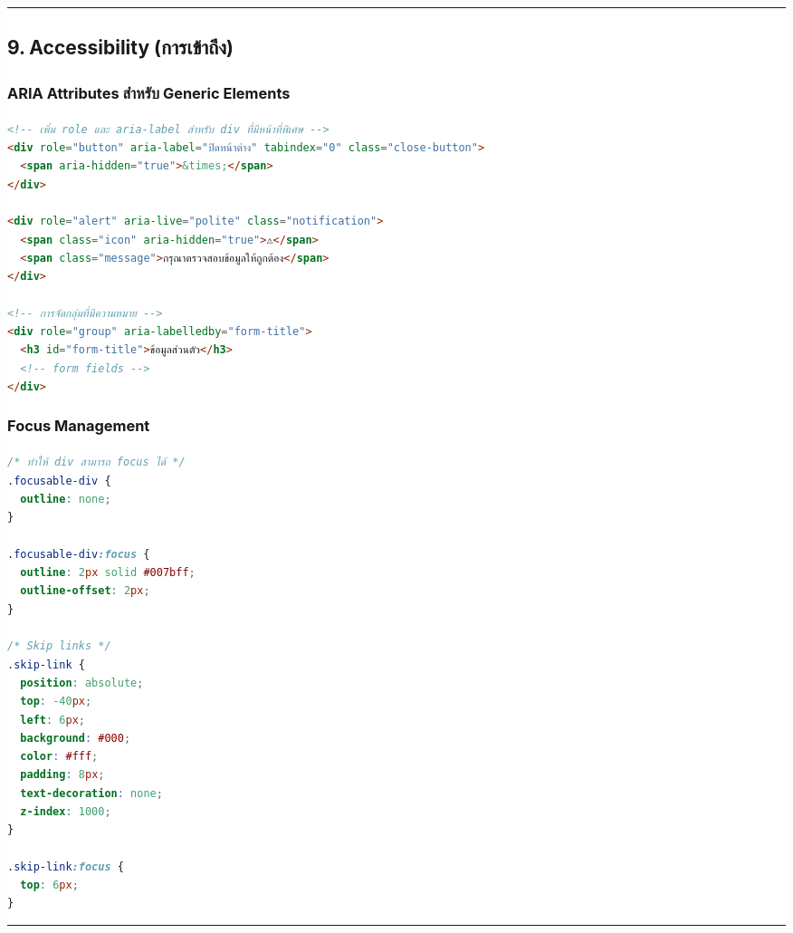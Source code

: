 
---

## 9. Accessibility (การเข้าถึง)

### ARIA Attributes สำหรับ Generic Elements

```html
<!-- เพิ่ม role และ aria-label สำหรับ div ที่มีหน้าที่พิเศษ -->
<div role="button" aria-label="ปิดหน้าต่าง" tabindex="0" class="close-button">
  <span aria-hidden="true">&times;</span>
</div>

<div role="alert" aria-live="polite" class="notification">
  <span class="icon" aria-hidden="true">⚠️</span>
  <span class="message">กรุณาตรวจสอบข้อมูลให้ถูกต้อง</span>
</div>

<!-- การจัดกลุ่มที่มีความหมาย -->
<div role="group" aria-labelledby="form-title">
  <h3 id="form-title">ข้อมูลส่วนตัว</h3>
  <!-- form fields -->
</div>
```

### Focus Management

```css
/* ทำให้ div สามารถ focus ได้ */
.focusable-div {
  outline: none;
}

.focusable-div:focus {
  outline: 2px solid #007bff;
  outline-offset: 2px;
}

/* Skip links */
.skip-link {
  position: absolute;
  top: -40px;
  left: 6px;
  background: #000;
  color: #fff;
  padding: 8px;
  text-decoration: none;
  z-index: 1000;
}

.skip-link:focus {
  top: 6px;
}
```

---